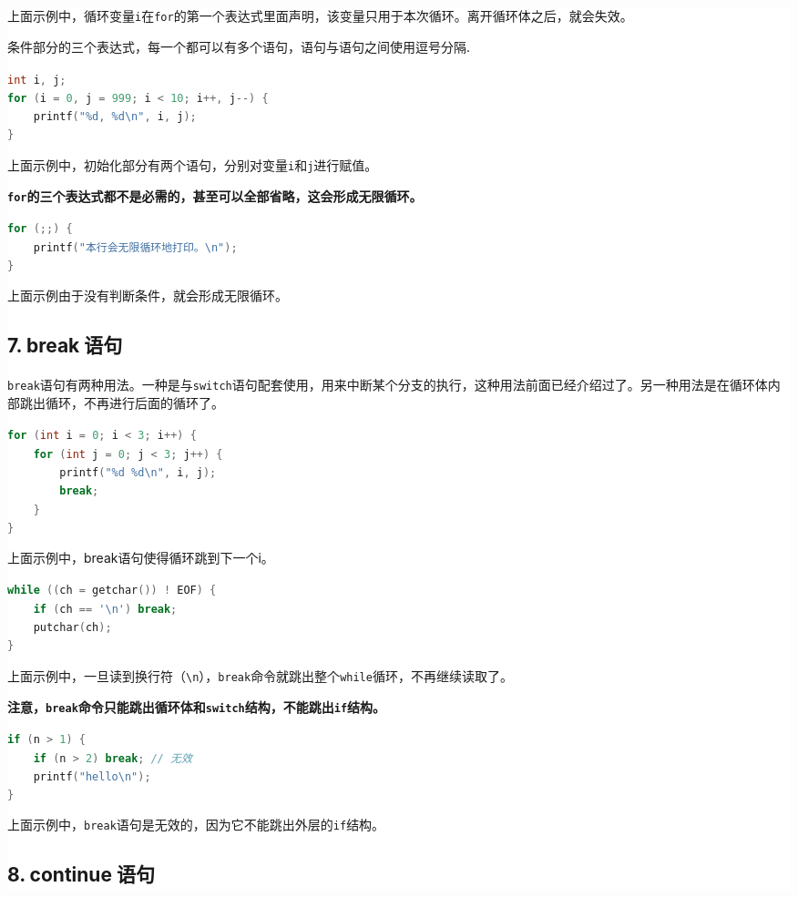 上面示例中，循环变量`i`在`for`的第一个表达式里面声明，该变量只用于本次循环。离开循环体之后，就会失效。

条件部分的三个表达式，每一个都可以有多个语句，语句与语句之间使用逗号分隔.

```c
int i, j;
for (i = 0, j = 999; i < 10; i++, j--) {
    printf("%d, %d\n", i, j);
}
```

上面示例中，初始化部分有两个语句，分别对变量`i`和`j`进行赋值。

**`for`的三个表达式都不是必需的，甚至可以全部省略，这会形成无限循环。**

```c
for (;;) {
    printf("本行会无限循环地打印。\n");
}
```

上面示例由于没有判断条件，就会形成无限循环。

## 7. break 语句

`break`语句有两种用法。一种是与`switch`语句配套使用，用来中断某个分支的执行，这种用法前面已经介绍过了。另一种用法是在循环体内部跳出循环，不再进行后面的循环了。

```c
for (int i = 0; i < 3; i++) {
    for (int j = 0; j < 3; j++) {
        printf("%d %d\n", i, j);
        break;
    }
}
```

上面示例中，break语句使得循环跳到下一个i。

```c
while ((ch = getchar()) ! EOF) {
    if (ch == '\n') break;
    putchar(ch);
}
```

上面示例中，一旦读到换行符（`\n`），`break`命令就跳出整个`while`循环，不再继续读取了。

**注意，`break`命令只能跳出循环体和`switch`结构，不能跳出`if`结构。**

```c
if (n > 1) {
    if (n > 2) break; // 无效
    printf("hello\n");
}
```

上面示例中，`break`语句是无效的，因为它不能跳出外层的`if`结构。

## 8. continue 语句
